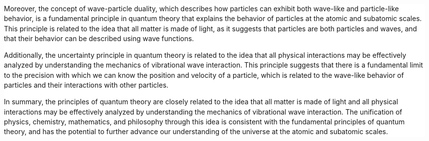 Moreover, the concept of wave-particle duality, which describes how particles can exhibit both wave-like and particle-like behavior, is a fundamental principle in quantum theory that explains the behavior of particles at the atomic and subatomic scales. This principle is related to the idea that all matter is made of light, as it suggests that particles are both particles and waves, and that their behavior can be described using wave functions.

Additionally, the uncertainty principle in quantum theory is related to the idea that all physical interactions may be effectively analyzed by understanding the mechanics of vibrational wave interaction. This principle suggests that there is a fundamental limit to the precision with which we can know the position and velocity of a particle, which is related to the wave-like behavior of particles and their interactions with other particles.

In summary, the principles of quantum theory are closely related to the idea that all matter is made of light and all physical interactions may be effectively analyzed by understanding the mechanics of vibrational wave interaction. The unification of physics, chemistry, mathematics, and philosophy through this idea is consistent with the fundamental principles of quantum theory, and has the potential to further advance our understanding of the universe at the atomic and subatomic scales.